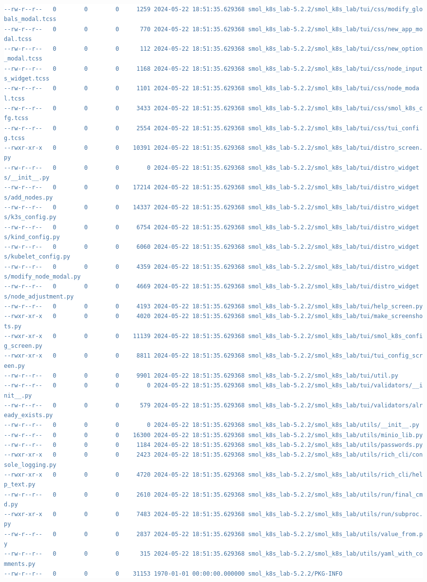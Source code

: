 ```diff
--rw-r--r--   0        0        0     1259 2024-05-22 18:51:35.629368 smol_k8s_lab-5.2.2/smol_k8s_lab/tui/css/modify_globals_modal.tcss
--rw-r--r--   0        0        0      770 2024-05-22 18:51:35.629368 smol_k8s_lab-5.2.2/smol_k8s_lab/tui/css/new_app_modal.tcss
--rw-r--r--   0        0        0      112 2024-05-22 18:51:35.629368 smol_k8s_lab-5.2.2/smol_k8s_lab/tui/css/new_option_modal.tcss
--rw-r--r--   0        0        0     1168 2024-05-22 18:51:35.629368 smol_k8s_lab-5.2.2/smol_k8s_lab/tui/css/node_inputs_widget.tcss
--rw-r--r--   0        0        0     1101 2024-05-22 18:51:35.629368 smol_k8s_lab-5.2.2/smol_k8s_lab/tui/css/node_modal.tcss
--rw-r--r--   0        0        0     3433 2024-05-22 18:51:35.629368 smol_k8s_lab-5.2.2/smol_k8s_lab/tui/css/smol_k8s_cfg.tcss
--rw-r--r--   0        0        0     2554 2024-05-22 18:51:35.629368 smol_k8s_lab-5.2.2/smol_k8s_lab/tui/css/tui_config.tcss
--rwxr-xr-x   0        0        0    10391 2024-05-22 18:51:35.629368 smol_k8s_lab-5.2.2/smol_k8s_lab/tui/distro_screen.py
--rw-r--r--   0        0        0        0 2024-05-22 18:51:35.629368 smol_k8s_lab-5.2.2/smol_k8s_lab/tui/distro_widgets/__init__.py
--rw-r--r--   0        0        0    17214 2024-05-22 18:51:35.629368 smol_k8s_lab-5.2.2/smol_k8s_lab/tui/distro_widgets/add_nodes.py
--rw-r--r--   0        0        0    14337 2024-05-22 18:51:35.629368 smol_k8s_lab-5.2.2/smol_k8s_lab/tui/distro_widgets/k3s_config.py
--rw-r--r--   0        0        0     6754 2024-05-22 18:51:35.629368 smol_k8s_lab-5.2.2/smol_k8s_lab/tui/distro_widgets/kind_config.py
--rw-r--r--   0        0        0     6060 2024-05-22 18:51:35.629368 smol_k8s_lab-5.2.2/smol_k8s_lab/tui/distro_widgets/kubelet_config.py
--rw-r--r--   0        0        0     4359 2024-05-22 18:51:35.629368 smol_k8s_lab-5.2.2/smol_k8s_lab/tui/distro_widgets/modify_node_modal.py
--rw-r--r--   0        0        0     4669 2024-05-22 18:51:35.629368 smol_k8s_lab-5.2.2/smol_k8s_lab/tui/distro_widgets/node_adjustment.py
--rw-r--r--   0        0        0     4193 2024-05-22 18:51:35.629368 smol_k8s_lab-5.2.2/smol_k8s_lab/tui/help_screen.py
--rwxr-xr-x   0        0        0     4020 2024-05-22 18:51:35.629368 smol_k8s_lab-5.2.2/smol_k8s_lab/tui/make_screenshots.py
--rwxr-xr-x   0        0        0    11139 2024-05-22 18:51:35.629368 smol_k8s_lab-5.2.2/smol_k8s_lab/tui/smol_k8s_config_screen.py
--rwxr-xr-x   0        0        0     8811 2024-05-22 18:51:35.629368 smol_k8s_lab-5.2.2/smol_k8s_lab/tui/tui_config_screen.py
--rw-r--r--   0        0        0     9901 2024-05-22 18:51:35.629368 smol_k8s_lab-5.2.2/smol_k8s_lab/tui/util.py
--rw-r--r--   0        0        0        0 2024-05-22 18:51:35.629368 smol_k8s_lab-5.2.2/smol_k8s_lab/tui/validators/__init__.py
--rw-r--r--   0        0        0      579 2024-05-22 18:51:35.629368 smol_k8s_lab-5.2.2/smol_k8s_lab/tui/validators/already_exists.py
--rw-r--r--   0        0        0        0 2024-05-22 18:51:35.629368 smol_k8s_lab-5.2.2/smol_k8s_lab/utils/__init__.py
--rw-r--r--   0        0        0    16300 2024-05-22 18:51:35.629368 smol_k8s_lab-5.2.2/smol_k8s_lab/utils/minio_lib.py
--rw-r--r--   0        0        0     1184 2024-05-22 18:51:35.629368 smol_k8s_lab-5.2.2/smol_k8s_lab/utils/passwords.py
--rwxr-xr-x   0        0        0     2423 2024-05-22 18:51:35.629368 smol_k8s_lab-5.2.2/smol_k8s_lab/utils/rich_cli/console_logging.py
--rwxr-xr-x   0        0        0     4720 2024-05-22 18:51:35.629368 smol_k8s_lab-5.2.2/smol_k8s_lab/utils/rich_cli/help_text.py
--rw-r--r--   0        0        0     2610 2024-05-22 18:51:35.629368 smol_k8s_lab-5.2.2/smol_k8s_lab/utils/run/final_cmd.py
--rwxr-xr-x   0        0        0     7483 2024-05-22 18:51:35.629368 smol_k8s_lab-5.2.2/smol_k8s_lab/utils/run/subproc.py
--rw-r--r--   0        0        0     2837 2024-05-22 18:51:35.629368 smol_k8s_lab-5.2.2/smol_k8s_lab/utils/value_from.py
--rw-r--r--   0        0        0      315 2024-05-22 18:51:35.629368 smol_k8s_lab-5.2.2/smol_k8s_lab/utils/yaml_with_comments.py
--rw-r--r--   0        0        0    31153 1970-01-01 00:00:00.000000 smol_k8s_lab-5.2.2/PKG-INFO
```